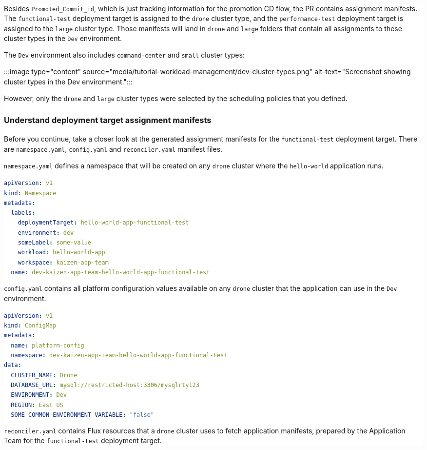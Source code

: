 Besides `Promoted_Commit_id`, which is just tracking information for the promotion CD flow, the PR contains assignment manifests. The `functional-test` deployment target is assigned to the `drone` cluster type, and the `performance-test` deployment target is assigned to the `large` cluster type. Those manifests will land in `drone` and `large` folders that contain all assignments to these cluster types in the `Dev` environment.
 
The `Dev` environment also includes `command-center` and `small` cluster types:

 :::image type="content" source="media/tutorial-workload-management/dev-cluster-types.png" alt-text="Screenshot showing cluster types in the Dev environment.":::

However, only the `drone` and `large` cluster types were selected by the scheduling policies that you defined.

### Understand deployment target assignment manifests

Before you continue, take a closer look at the generated assignment manifests for the `functional-test` deployment target. There are `namespace.yaml`, `config.yaml` and `reconciler.yaml` manifest files.

`namespace.yaml` defines a namespace that will be created on any `drone` cluster where the `hello-world` application runs.
 
```yaml
apiVersion: v1
kind: Namespace
metadata:
  labels:
    deploymentTarget: hello-world-app-functional-test
    environment: dev
    someLabel: some-value
    workload: hello-world-app
    workspace: kaizen-app-team
  name: dev-kaizen-app-team-hello-world-app-functional-test
```

`config.yaml` contains all platform configuration values available on any `drone` cluster that the application can use in the `Dev` environment.
 
```yaml
apiVersion: v1
kind: ConfigMap
metadata:
  name: platform-config
  namespace: dev-kaizen-app-team-hello-world-app-functional-test
data:
  CLUSTER_NAME: Drone
  DATABASE_URL: mysql://restricted-host:3306/mysqlrty123
  ENVIRONMENT: Dev
  REGION: East US
  SOME_COMMON_ENVIRONMENT_VARIABLE: "false"
```

`reconciler.yaml` contains Flux resources that a `drone` cluster uses to fetch application manifests, prepared by the Application Team for the `functional-test` deployment target.
 